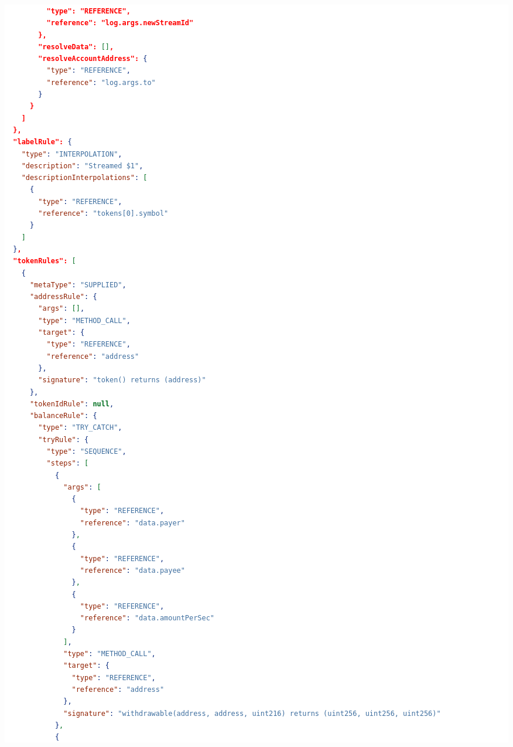 ```json
          "type": "REFERENCE",
          "reference": "log.args.newStreamId"
        },
        "resolveData": [],
        "resolveAccountAddress": {
          "type": "REFERENCE",
          "reference": "log.args.to"
        }
      }
    ]
  },
  "labelRule": {
    "type": "INTERPOLATION",
    "description": "Streamed $1",
    "descriptionInterpolations": [
      {
        "type": "REFERENCE",
        "reference": "tokens[0].symbol"
      }
    ]
  },
  "tokenRules": [
    {
      "metaType": "SUPPLIED",
      "addressRule": {
        "args": [],
        "type": "METHOD_CALL",
        "target": {
          "type": "REFERENCE",
          "reference": "address"
        },
        "signature": "token() returns (address)"
      },
      "tokenIdRule": null,
      "balanceRule": {
        "type": "TRY_CATCH",
        "tryRule": {
          "type": "SEQUENCE",
          "steps": [
            {
              "args": [
                {
                  "type": "REFERENCE",
                  "reference": "data.payer"
                },
                {
                  "type": "REFERENCE",
                  "reference": "data.payee"
                },
                {
                  "type": "REFERENCE",
                  "reference": "data.amountPerSec"
                }
              ],
              "type": "METHOD_CALL",
              "target": {
                "type": "REFERENCE",
                "reference": "address"
              },
              "signature": "withdrawable(address, address, uint216) returns (uint256, uint256, uint256)"
            },
            {
```